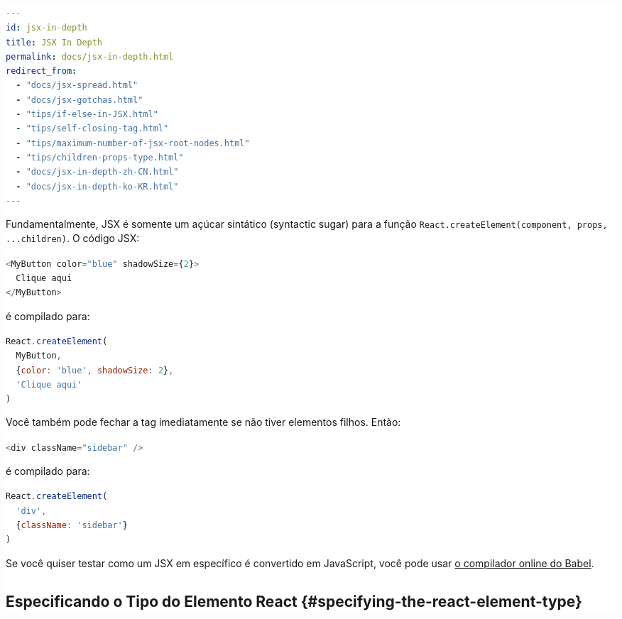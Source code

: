 ```yaml
---
id: jsx-in-depth
title: JSX In Depth
permalink: docs/jsx-in-depth.html
redirect_from:
  - "docs/jsx-spread.html"
  - "docs/jsx-gotchas.html"
  - "tips/if-else-in-JSX.html"
  - "tips/self-closing-tag.html"
  - "tips/maximum-number-of-jsx-root-nodes.html"
  - "tips/children-props-type.html"
  - "docs/jsx-in-depth-zh-CN.html"
  - "docs/jsx-in-depth-ko-KR.html"
---
```


Fundamentalmente, JSX é somente um açúcar sintático (syntactic sugar) para a função `React.createElement(component, props, ...children)`. O código JSX:

```js
<MyButton color="blue" shadowSize={2}>
  Clique aqui
</MyButton>
```

é compilado para:

```js
React.createElement(
  MyButton,
  {color: 'blue', shadowSize: 2},
  'Clique aqui'
)
```

Você também pode fechar a tag imediatamente se não tiver elementos filhos. Então:

```js
<div className="sidebar" />
```

é compilado para:

```js
React.createElement(
  'div',
  {className: 'sidebar'}
)
```

Se você quiser testar como um JSX em específico é convertido em JavaScript, você pode usar [o compilador online do Babel](babel://jsx-simple-example).

## Especificando o Tipo do Elemento React {#specifying-the-react-element-type}
